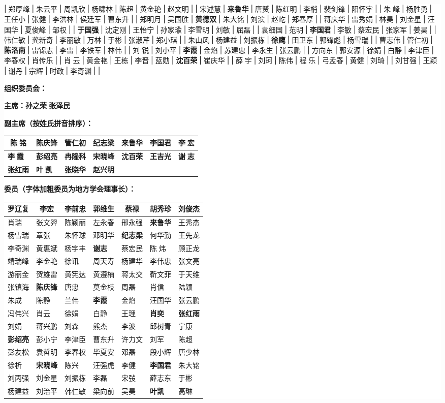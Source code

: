 | 郑厚峰     | 朱云平     | 周凯欣     | 杨啸林     | 陈超      | 黄金艳     | 赵文明     |
| 宋述慧     | **来鲁华** | 唐赟      | 陈红明     | 李梢      | 裴剑锋     | 阳怀宇     |
| 朱 峰     | 杨胜勇     | 王任小     | 张健      | 李洪林     | 侯廷军     | 曹东升     |
| 郑明月     | 吴国胜     | **黄德双** | 朱大铭     | 刘滨      | 赵屹      | 郑春厚     |
| 蒋庆华     | 雷秀娟     | 林昊      | 刘金星     | 汪国华     | 夏俊峰     | 邹权      |
| **于国强** | 沈定刚     | 王怡宁     | 孙家瑜     | 李雪明     | 刘敏      | 屈磊      |
| 袁细国     | 范明      | **李国君** | 李敏      | 蔡宏民     | 张家军     | 姜昊      |
| 韩仁敏     | 龚新奇     | 李丽敏     | 万林      | 于彬      | 张淑芹     | 郑小琪     |
| 朱山风     | 杨建益     | 刘振栋     | **徐鹰**  | 田卫东     | 郭锋彪     | 杨雪瑞     |
| 曹志伟     | 管仁初     | **陈洛南** | 雷锦志     | 李雷      | 李铁军     | 林伟      |
| 刘 锐     | 刘小平     | **李霞**  | 金焰      | 苏建忠     | 李永生     | 张云鹏     |
| 方向东     | 郭安源     | 徐娟      | 白静      | 李津臣     | 李春权     | 肖传乐     |
| 肖 云     | 黄金艳     | 王栋      | 李晋      | 蓝勋      | **沈百荣** | 崔庆华     |
| 薛 宇     | 刘珂      | 陈伟      | 程 乐     | 弓孟春     | 黄健      | 刘琦      |
| 刘甘强     | 王颖      | 谢丹      | 宗辉      | 时政      | 李奇渊     |         |

**组织委员会：**

**主席：孙之荣** **张泽民**

**副主席（按姓氏拼音排序）：**

| **陈** **铭** | **陈庆锋**     | **管仁初** | **纪志梁** | **来鲁华** | **李国君** | **李** **宏** |
| ----------- | ----------- | ------- | ------- | ------- | ------- | ----------- |
| **李** **霞** | **彭绍亮**     | **冉隆科** | **宋晓峰** | **沈百荣** | **王吉光** | **谢** **志** |
| **张红雨**     | **叶** **凯** | **张晓华** | **赵兴明** |         |         |             |

**委员（字体加粗委员为地方学会理事长）：**

| 罗辽复     | **李宏**  | 李前忠     | 郭维生     | 蔡禄      | 胡秀珍     | 刘俊杰     |
| ------- | ------- | ------- | ------- | ------- | ------- | ------- |
| 肖瑞      | 张文羿     | 陈颖丽     | 左永春     | 邢永强     | **来鲁华** | 王秀杰     |
| 杨雪瑞     | 章张      | 朱怀球     | 邓明华     | **纪志梁** | 何华勤     | 王先龙     |
| 李奇渊     | 黄惠斌     | 杨宇丰     | **谢志**  | 蔡宏民     | 陈 炜     | 顾正龙     |
| 靖瑞峰     | 李金艳     | 徐讯      | 周天寿     | 杨建华     | 李伟忠     | 张文亮     |
| 游丽金     | 贺雄雷     | 黄宪达     | 黄遵楠     | 蒋太交     | 靳文菲     | 于天维     |
| 张镇海     | **陈庆锋** | 唐忠      | 莫金枝     | 周磊      | 肖信      | 陆颖      |
| 朱成      | 陈静      | 兰伟      | **李霞**  | 金焰      | 汪国华     | 张云鹏     |
| 冯伟兴     | 肖云      | 徐娟      | 白静      | 王理      | **肖奕**  | **张红雨** |
| 刘娟      | 蒋兴鹏     | 刘森      | 熊杰      | 李波      | 邱树青     | 宁康      |
| **彭绍亮** | 彭小宁     | 李津臣     | 曹东升     | 许力文     | 刘军      | 陈超      |
| 彭友松     | 袁哲明     | 李春权     | 毕夏安     | 邓磊      | 段小辉     | 唐少林     |
| 徐析      | **宋晓峰** | 陈兴      | 汪强虎     | 李健      | **李国君** | 朱大铭     |
| 刘丙强     | 刘金星     | 刘振栋     | 李磊      | 宋弢      | 薛志东     | 于彬      |
| 杨建益     | 刘治平     | 韩仁敏     | 梁向前     | 吴昊      | **叶凯**  | 高琳      |